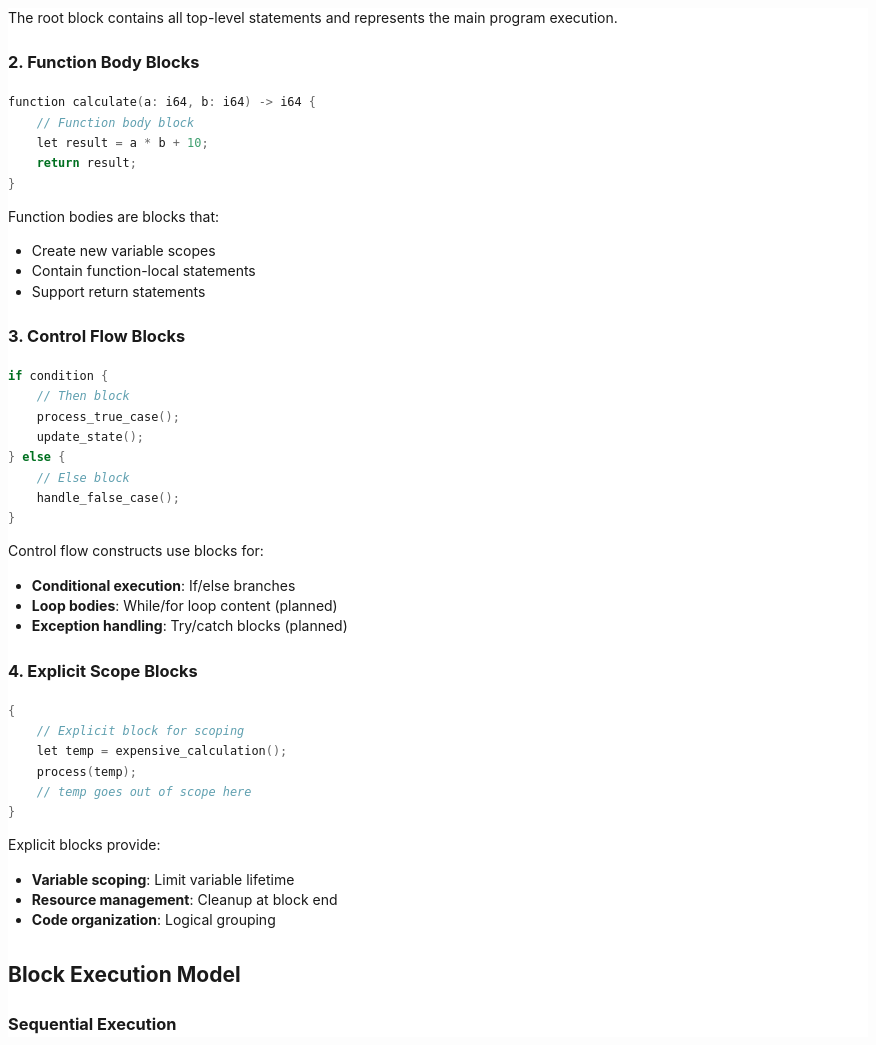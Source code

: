 The root block contains all top-level statements and represents the main program execution.

### 2. Function Body Blocks

```mm
function calculate(a: i64, b: i64) -> i64 {
    // Function body block
    let result = a * b + 10;
    return result;
}
```

Function bodies are blocks that:
- Create new variable scopes
- Contain function-local statements
- Support return statements

### 3. Control Flow Blocks

```mm
if condition {
    // Then block
    process_true_case();
    update_state();
} else {
    // Else block
    handle_false_case();
}
```

Control flow constructs use blocks for:
- **Conditional execution**: If/else branches
- **Loop bodies**: While/for loop content (planned)
- **Exception handling**: Try/catch blocks (planned)

### 4. Explicit Scope Blocks

```mm
{
    // Explicit block for scoping
    let temp = expensive_calculation();
    process(temp);
    // temp goes out of scope here
}
```

Explicit blocks provide:
- **Variable scoping**: Limit variable lifetime
- **Resource management**: Cleanup at block end
- **Code organization**: Logical grouping

## Block Execution Model

### Sequential Execution
